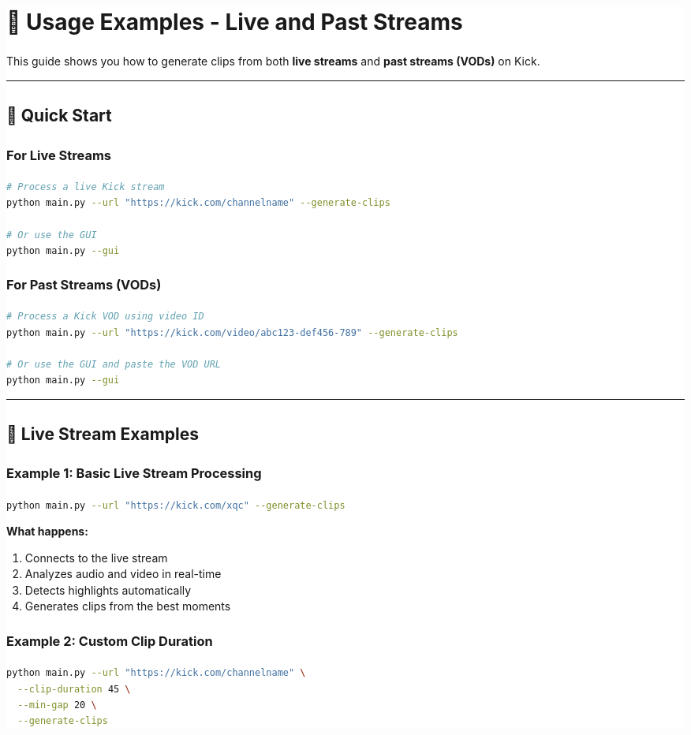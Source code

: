 # 📖 Usage Examples - Live and Past Streams

This guide shows you how to generate clips from both **live streams** and **past streams (VODs)** on Kick.

---

## 🎯 Quick Start

### For Live Streams

```bash
# Process a live Kick stream
python main.py --url "https://kick.com/channelname" --generate-clips

# Or use the GUI
python main.py --gui
```

### For Past Streams (VODs)

```bash
# Process a Kick VOD using video ID
python main.py --url "https://kick.com/video/abc123-def456-789" --generate-clips

# Or use the GUI and paste the VOD URL
python main.py --gui
```

---

## 🔴 Live Stream Examples

### Example 1: Basic Live Stream Processing

```bash
python main.py --url "https://kick.com/xqc" --generate-clips
```

**What happens:**
1. Connects to the live stream
2. Analyzes audio and video in real-time
3. Detects highlights automatically
4. Generates clips from the best moments

### Example 2: Custom Clip Duration

```bash
python main.py --url "https://kick.com/channelname" \
  --clip-duration 45 \
  --min-gap 20 \
  --generate-clips
```
